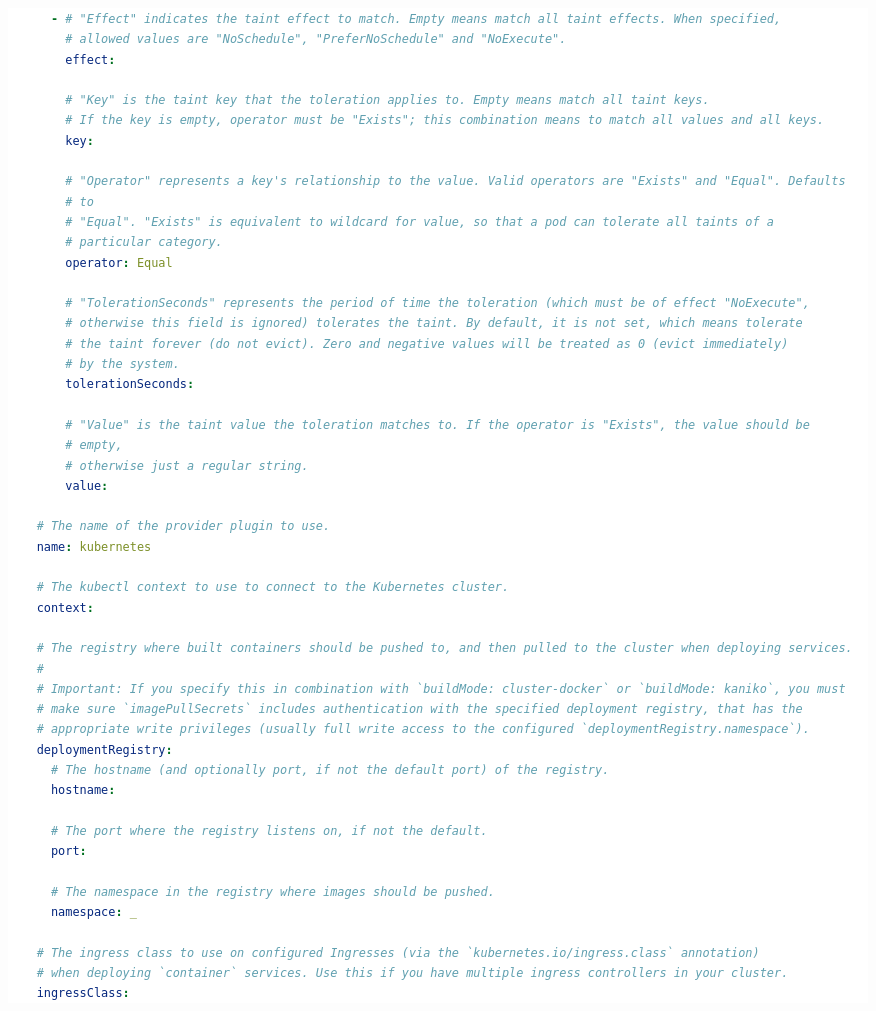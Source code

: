 ```yaml
      - # "Effect" indicates the taint effect to match. Empty means match all taint effects. When specified,
        # allowed values are "NoSchedule", "PreferNoSchedule" and "NoExecute".
        effect:

        # "Key" is the taint key that the toleration applies to. Empty means match all taint keys.
        # If the key is empty, operator must be "Exists"; this combination means to match all values and all keys.
        key:

        # "Operator" represents a key's relationship to the value. Valid operators are "Exists" and "Equal". Defaults
        # to
        # "Equal". "Exists" is equivalent to wildcard for value, so that a pod can tolerate all taints of a
        # particular category.
        operator: Equal

        # "TolerationSeconds" represents the period of time the toleration (which must be of effect "NoExecute",
        # otherwise this field is ignored) tolerates the taint. By default, it is not set, which means tolerate
        # the taint forever (do not evict). Zero and negative values will be treated as 0 (evict immediately)
        # by the system.
        tolerationSeconds:

        # "Value" is the taint value the toleration matches to. If the operator is "Exists", the value should be
        # empty,
        # otherwise just a regular string.
        value:

    # The name of the provider plugin to use.
    name: kubernetes

    # The kubectl context to use to connect to the Kubernetes cluster.
    context:

    # The registry where built containers should be pushed to, and then pulled to the cluster when deploying services.
    #
    # Important: If you specify this in combination with `buildMode: cluster-docker` or `buildMode: kaniko`, you must
    # make sure `imagePullSecrets` includes authentication with the specified deployment registry, that has the
    # appropriate write privileges (usually full write access to the configured `deploymentRegistry.namespace`).
    deploymentRegistry:
      # The hostname (and optionally port, if not the default port) of the registry.
      hostname:

      # The port where the registry listens on, if not the default.
      port:

      # The namespace in the registry where images should be pushed.
      namespace: _

    # The ingress class to use on configured Ingresses (via the `kubernetes.io/ingress.class` annotation)
    # when deploying `container` services. Use this if you have multiple ingress controllers in your cluster.
    ingressClass:
```